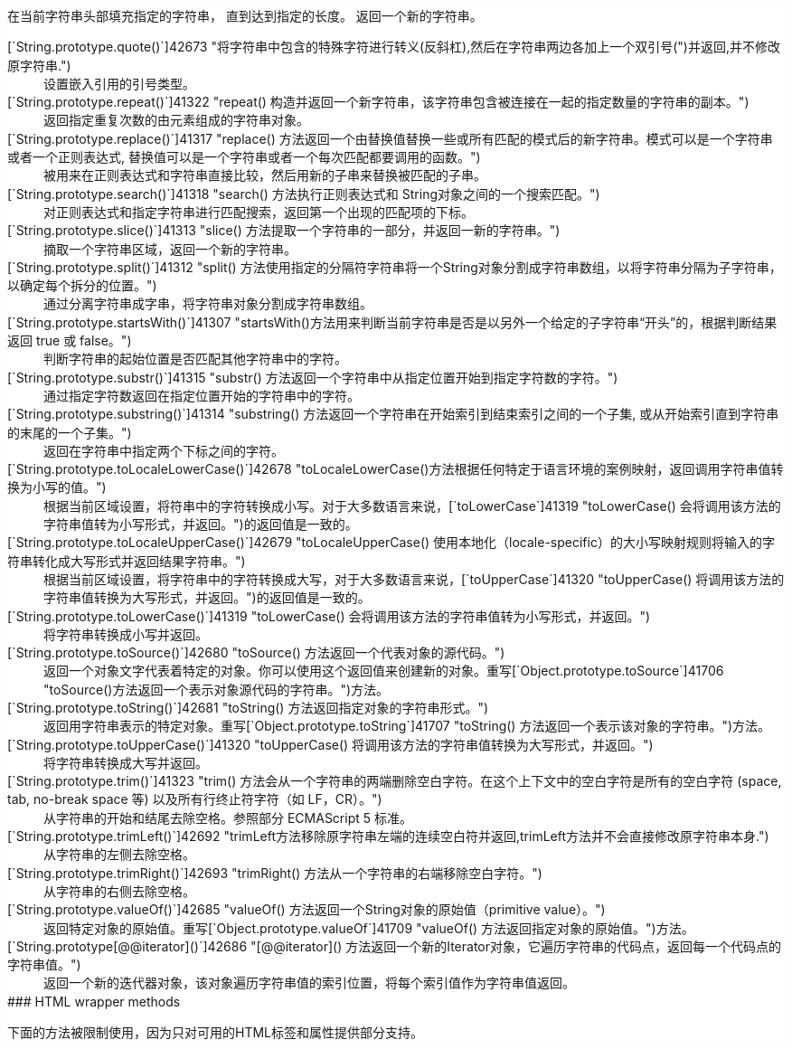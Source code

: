 在当前字符串头部填充指定的字符串， 直到达到指定的长度。 返回一个新的字符串。

</dd><dt id=''>[`String.prototype.quote()`]42673 "将字符串中包含的特殊字符进行转义(反斜杠),然后在字符串两边各加上一个双引号(")并返回,并不修改原字符串.")<i></i></dt><dd>设置嵌入引用的引号类型。</dd><dt id=''>[`String.prototype.repeat()`]41322 "repeat() 构造并返回一个新字符串，该字符串包含被连接在一起的指定数量的字符串的副本。")</dt><dd>返回指定重复次数的由元素组成的字符串对象。</dd><dt id=''>[`String.prototype.replace()`]41317 "replace() 方法返回一个由替换值替换一些或所有匹配的模式后的新字符串。模式可以是一个字符串或者一个正则表达式, 替换值可以是一个字符串或者一个每次匹配都要调用的函数。")</dt><dd>被用来在正则表达式和字符串直接比较，然后用新的子串来替换被匹配的子串。</dd><dt id=''>[`String.prototype.search()`]41318 "search() 方法执行正则表达式和 String对象之间的一个搜索匹配。")</dt><dd>对正则表达式和指定字符串进行匹配搜索，返回第一个出现的匹配项的下标。</dd><dt id=''>[`String.prototype.slice()`]41313 "slice() 方法提取一个字符串的一部分，并返回一新的字符串。")</dt><dd>摘取一个字符串区域，返回一个新的字符串。</dd><dt id=''>[`String.prototype.split()`]41312 "split() 方法使用指定的分隔符字符串将一个String对象分割成字符串数组，以将字符串分隔为子字符串，以确定每个拆分的位置。")</dt><dd>通过分离字符串成字串，将字符串对象分割成字符串数组。</dd><dt id=''>[`String.prototype.startsWith()`]41307 "startsWith()方法用来判断当前字符串是否是以另外一个给定的子字符串“开头”的，根据判断结果返回 true 或 false。")</dt><dd>判断字符串的起始位置是否匹配其他字符串中的字符。</dd><dt id=''>[`String.prototype.substr()`]41315 "substr() 方法返回一个字符串中从指定位置开始到指定字符数的字符。")</dt><dd>通过指定字符数返回在指定位置开始的字符串中的字符。</dd><dt id=''>[`String.prototype.substring()`]41314 "substring() 方法返回一个字符串在开始索引到结束索引之间的一个子集, 或从开始索引直到字符串的末尾的一个子集。")</dt><dd>返回在字符串中指定两个下标之间的字符。</dd><dt id=''>[`String.prototype.toLocaleLowerCase()`]42678 "toLocaleLowerCase()方法根据任何特定于语言环境的案例映射，返回调用字符串值转换为小写的值。")</dt><dd>根据当前区域设置，将符串中的字符转换成小写。对于大多数语言来说，[`toLowerCase`]41319 "toLowerCase() 会将调用该方法的字符串值转为小写形式，并返回。")的返回值是一致的。</dd><dt id=''>[`String.prototype.toLocaleUpperCase()`]42679 "toLocaleUpperCase() 使用本地化（locale-specific）的大小写映射规则将输入的字符串转化成大写形式并返回结果字符串。")</dt><dd>根据当前区域设置，将字符串中的字符转换成大写，对于大多数语言来说，[`toUpperCase`]41320 "toUpperCase() 将调用该方法的字符串值转换为大写形式，并返回。")的返回值是一致的。</dd><dt id=''>[`String.prototype.toLowerCase()`]41319 "toLowerCase() 会将调用该方法的字符串值转为小写形式，并返回。")</dt><dd>将字符串转换成小写并返回。</dd><dt id=''>[`String.prototype.toSource()`]42680 "toSource() 方法返回一个代表对象的源代码。")<i></i></dt><dd>返回一个对象文字代表着特定的对象。你可以使用这个返回值来创建新的对象。重写[`Object.prototype.toSource`]41706 "toSource()方法返回一个表示对象源代码的字符串。")方法。</dd><dt id=''>[`String.prototype.toString()`]42681 "toString() 方法返回指定对象的字符串形式。")</dt><dd>返回用字符串表示的特定对象。重写[`Object.prototype.toString`]41707 "toString() 方法返回一个表示该对象的字符串。")方法。</dd><dt id=''>[`String.prototype.toUpperCase()`]41320 "toUpperCase() 将调用该方法的字符串值转换为大写形式，并返回。")</dt><dd>将字符串转换成大写并返回。</dd><dt id=''>[`String.prototype.trim()`]41323 "trim() 方法会从一个字符串的两端删除空白字符。在这个上下文中的空白字符是所有的空白字符 (space, tab, no-break space 等) 以及所有行终止符字符（如 LF，CR）。")</dt><dd>从字符串的开始和结尾去除空格。参照部分 ECMAScript 5 标准。</dd><dt id=''>[`String.prototype.trimLeft()`]42692 "trimLeft方法移除原字符串左端的连续空白符并返回,trimLeft方法并不会直接修改原字符串本身.")<i></i></dt><dd>从字符串的左侧去除空格。</dd><dt id=''>[`String.prototype.trimRight()`]42693 "trimRight() 方法从一个字符串的右端移除空白字符。")<i></i></dt><dd>从字符串的右侧去除空格。</dd><dt id=''>[`String.prototype.valueOf()`]42685 "valueOf() 方法返回一个String对象的原始值（primitive value）。")</dt><dd>返回特定对象的原始值。重写[`Object.prototype.valueOf`]41709 "valueOf() 方法返回指定对象的原始值。")方法。</dd><dt id=''>[`String.prototype[@@iterator]()`]42686 "[@@iterator]() 方法返回一个新的Iterator对象，它遍历字符串的代码点，返回每一个代码点的字符串值。")</dt><dd>返回一个新的迭代器对象，该对象遍历字符串值的索引位置，将每个索引值作为字符串值返回。</dd></dl>
### HTML wrapper methods<a name="HTML_wrapper_methods"></a>


下面的方法被限制使用，因为只对可用的HTML标签和属性提供部分支持。
